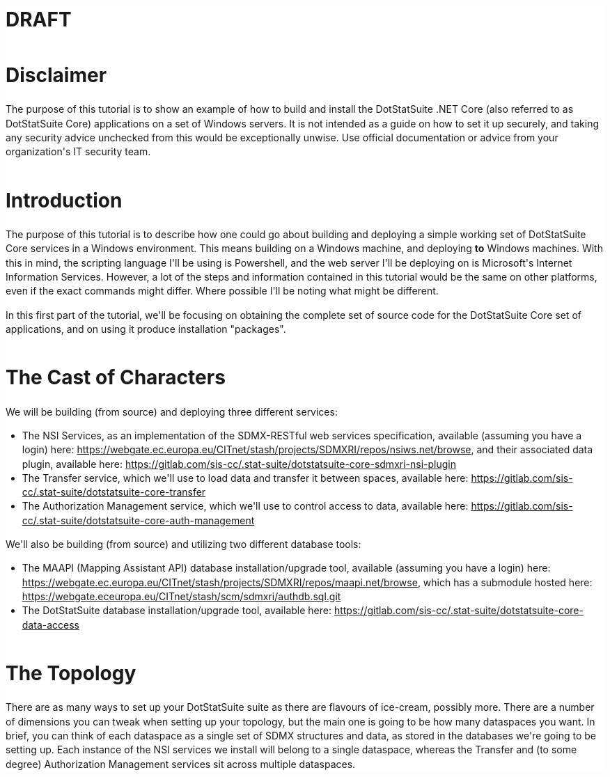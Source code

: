 # DRAFT

# Disclaimer

The purpose of this tutorial is to show an example of how to build and install the DotStatSuite .NET Core (also referred to as DotStatSuite Core) applications on a set of Windows servers. It is not intended as a guide on how to set it up securely, and taking any security advice unchecked from this would be exceptionally unwise. Use official documentation or advice from your organization's IT security team.

# Introduction

The purpose of this tutorial is to describe how one could go about building and deploying a simple working set of DotStatSuite Core services in a Windows environment. This means building on a Windows machine, and deploying **to** Windows machines. With this in mind, the scripting language I'll be using is Powershell, and the web server I'll be deploying on is Microsoft's Internet Information Services. However, a lot of the steps and information contained in this tutorial would be the same on other platforms, even if the exact commands might differ. Where possible I'll be noting what might be different.

In this first part of the tutorial, we'll be focusing on obtaining the complete set of source code for the DotStatSuite Core set of applications, and on using it produce installation "packages".

# The Cast of Characters

We will be building (from source) and deploying three different services:

- The NSI Services, as an implementation of the SDMX-RESTful web services specification, available (assuming you have a login) here:  https://webgate.ec.europa.eu/CITnet/stash/projects/SDMXRI/repos/nsiws.net/browse, and their associated data plugin, available here: https://gitlab.com/sis-cc/.stat-suite/dotstatsuite-core-sdmxri-nsi-plugin
- The Transfer service, which we'll use to load data and transfer it between spaces, available here: https://gitlab.com/sis-cc/.stat-suite/dotstatsuite-core-transfer
- The Authorization Management service, which we'll use to control access to data, available here: https://gitlab.com/sis-cc/.stat-suite/dotstatsuite-core-auth-management

We'll also be building (from source) and utilizing two different database tools:

- The MAAPI (Mapping Assistant API) database installation/upgrade tool, available (assuming you have a login) here: https://webgate.ec.europa.eu/CITnet/stash/projects/SDMXRI/repos/maapi.net/browse, which has a submodule hosted here: https://webgate.eceuropa.eu/CITnet/stash/scm/sdmxri/authdb.sql.git
- The DotStatSuite database installation/upgrade tool, available here: https://gitlab.com/sis-cc/.stat-suite/dotstatsuite-core-data-access

# The Topology

There are as many ways to set up your DotStatSuite suite as there are flavours of ice-cream, possibly more. There are a number of dimensions you can tweak when setting up your topology, but the main one is going to be how many dataspaces you want. In brief, you can think of each dataspace as a single set of SDMX structures and data, as stored in the databases we're going to be setting up. Each instance of the NSI services we install will belong to a single dataspace, whereas the Transfer and (to some degree) Authorization Management services sit across multiple dataspaces.
